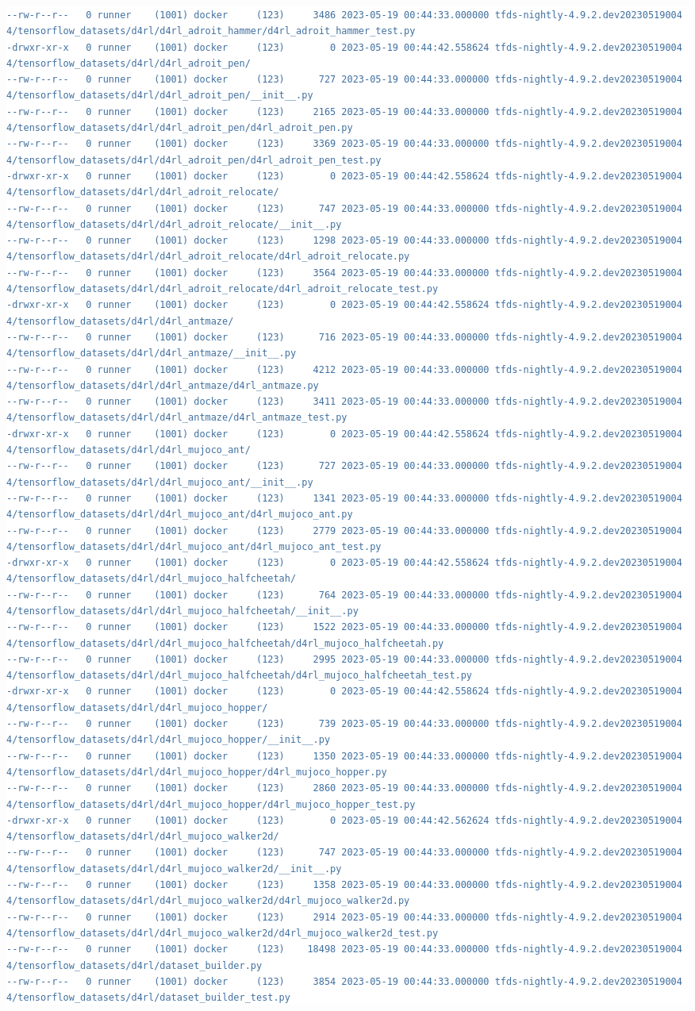 ```diff
--rw-r--r--   0 runner    (1001) docker     (123)     3486 2023-05-19 00:44:33.000000 tfds-nightly-4.9.2.dev202305190044/tensorflow_datasets/d4rl/d4rl_adroit_hammer/d4rl_adroit_hammer_test.py
-drwxr-xr-x   0 runner    (1001) docker     (123)        0 2023-05-19 00:44:42.558624 tfds-nightly-4.9.2.dev202305190044/tensorflow_datasets/d4rl/d4rl_adroit_pen/
--rw-r--r--   0 runner    (1001) docker     (123)      727 2023-05-19 00:44:33.000000 tfds-nightly-4.9.2.dev202305190044/tensorflow_datasets/d4rl/d4rl_adroit_pen/__init__.py
--rw-r--r--   0 runner    (1001) docker     (123)     2165 2023-05-19 00:44:33.000000 tfds-nightly-4.9.2.dev202305190044/tensorflow_datasets/d4rl/d4rl_adroit_pen/d4rl_adroit_pen.py
--rw-r--r--   0 runner    (1001) docker     (123)     3369 2023-05-19 00:44:33.000000 tfds-nightly-4.9.2.dev202305190044/tensorflow_datasets/d4rl/d4rl_adroit_pen/d4rl_adroit_pen_test.py
-drwxr-xr-x   0 runner    (1001) docker     (123)        0 2023-05-19 00:44:42.558624 tfds-nightly-4.9.2.dev202305190044/tensorflow_datasets/d4rl/d4rl_adroit_relocate/
--rw-r--r--   0 runner    (1001) docker     (123)      747 2023-05-19 00:44:33.000000 tfds-nightly-4.9.2.dev202305190044/tensorflow_datasets/d4rl/d4rl_adroit_relocate/__init__.py
--rw-r--r--   0 runner    (1001) docker     (123)     1298 2023-05-19 00:44:33.000000 tfds-nightly-4.9.2.dev202305190044/tensorflow_datasets/d4rl/d4rl_adroit_relocate/d4rl_adroit_relocate.py
--rw-r--r--   0 runner    (1001) docker     (123)     3564 2023-05-19 00:44:33.000000 tfds-nightly-4.9.2.dev202305190044/tensorflow_datasets/d4rl/d4rl_adroit_relocate/d4rl_adroit_relocate_test.py
-drwxr-xr-x   0 runner    (1001) docker     (123)        0 2023-05-19 00:44:42.558624 tfds-nightly-4.9.2.dev202305190044/tensorflow_datasets/d4rl/d4rl_antmaze/
--rw-r--r--   0 runner    (1001) docker     (123)      716 2023-05-19 00:44:33.000000 tfds-nightly-4.9.2.dev202305190044/tensorflow_datasets/d4rl/d4rl_antmaze/__init__.py
--rw-r--r--   0 runner    (1001) docker     (123)     4212 2023-05-19 00:44:33.000000 tfds-nightly-4.9.2.dev202305190044/tensorflow_datasets/d4rl/d4rl_antmaze/d4rl_antmaze.py
--rw-r--r--   0 runner    (1001) docker     (123)     3411 2023-05-19 00:44:33.000000 tfds-nightly-4.9.2.dev202305190044/tensorflow_datasets/d4rl/d4rl_antmaze/d4rl_antmaze_test.py
-drwxr-xr-x   0 runner    (1001) docker     (123)        0 2023-05-19 00:44:42.558624 tfds-nightly-4.9.2.dev202305190044/tensorflow_datasets/d4rl/d4rl_mujoco_ant/
--rw-r--r--   0 runner    (1001) docker     (123)      727 2023-05-19 00:44:33.000000 tfds-nightly-4.9.2.dev202305190044/tensorflow_datasets/d4rl/d4rl_mujoco_ant/__init__.py
--rw-r--r--   0 runner    (1001) docker     (123)     1341 2023-05-19 00:44:33.000000 tfds-nightly-4.9.2.dev202305190044/tensorflow_datasets/d4rl/d4rl_mujoco_ant/d4rl_mujoco_ant.py
--rw-r--r--   0 runner    (1001) docker     (123)     2779 2023-05-19 00:44:33.000000 tfds-nightly-4.9.2.dev202305190044/tensorflow_datasets/d4rl/d4rl_mujoco_ant/d4rl_mujoco_ant_test.py
-drwxr-xr-x   0 runner    (1001) docker     (123)        0 2023-05-19 00:44:42.558624 tfds-nightly-4.9.2.dev202305190044/tensorflow_datasets/d4rl/d4rl_mujoco_halfcheetah/
--rw-r--r--   0 runner    (1001) docker     (123)      764 2023-05-19 00:44:33.000000 tfds-nightly-4.9.2.dev202305190044/tensorflow_datasets/d4rl/d4rl_mujoco_halfcheetah/__init__.py
--rw-r--r--   0 runner    (1001) docker     (123)     1522 2023-05-19 00:44:33.000000 tfds-nightly-4.9.2.dev202305190044/tensorflow_datasets/d4rl/d4rl_mujoco_halfcheetah/d4rl_mujoco_halfcheetah.py
--rw-r--r--   0 runner    (1001) docker     (123)     2995 2023-05-19 00:44:33.000000 tfds-nightly-4.9.2.dev202305190044/tensorflow_datasets/d4rl/d4rl_mujoco_halfcheetah/d4rl_mujoco_halfcheetah_test.py
-drwxr-xr-x   0 runner    (1001) docker     (123)        0 2023-05-19 00:44:42.558624 tfds-nightly-4.9.2.dev202305190044/tensorflow_datasets/d4rl/d4rl_mujoco_hopper/
--rw-r--r--   0 runner    (1001) docker     (123)      739 2023-05-19 00:44:33.000000 tfds-nightly-4.9.2.dev202305190044/tensorflow_datasets/d4rl/d4rl_mujoco_hopper/__init__.py
--rw-r--r--   0 runner    (1001) docker     (123)     1350 2023-05-19 00:44:33.000000 tfds-nightly-4.9.2.dev202305190044/tensorflow_datasets/d4rl/d4rl_mujoco_hopper/d4rl_mujoco_hopper.py
--rw-r--r--   0 runner    (1001) docker     (123)     2860 2023-05-19 00:44:33.000000 tfds-nightly-4.9.2.dev202305190044/tensorflow_datasets/d4rl/d4rl_mujoco_hopper/d4rl_mujoco_hopper_test.py
-drwxr-xr-x   0 runner    (1001) docker     (123)        0 2023-05-19 00:44:42.562624 tfds-nightly-4.9.2.dev202305190044/tensorflow_datasets/d4rl/d4rl_mujoco_walker2d/
--rw-r--r--   0 runner    (1001) docker     (123)      747 2023-05-19 00:44:33.000000 tfds-nightly-4.9.2.dev202305190044/tensorflow_datasets/d4rl/d4rl_mujoco_walker2d/__init__.py
--rw-r--r--   0 runner    (1001) docker     (123)     1358 2023-05-19 00:44:33.000000 tfds-nightly-4.9.2.dev202305190044/tensorflow_datasets/d4rl/d4rl_mujoco_walker2d/d4rl_mujoco_walker2d.py
--rw-r--r--   0 runner    (1001) docker     (123)     2914 2023-05-19 00:44:33.000000 tfds-nightly-4.9.2.dev202305190044/tensorflow_datasets/d4rl/d4rl_mujoco_walker2d/d4rl_mujoco_walker2d_test.py
--rw-r--r--   0 runner    (1001) docker     (123)    18498 2023-05-19 00:44:33.000000 tfds-nightly-4.9.2.dev202305190044/tensorflow_datasets/d4rl/dataset_builder.py
--rw-r--r--   0 runner    (1001) docker     (123)     3854 2023-05-19 00:44:33.000000 tfds-nightly-4.9.2.dev202305190044/tensorflow_datasets/d4rl/dataset_builder_test.py
```